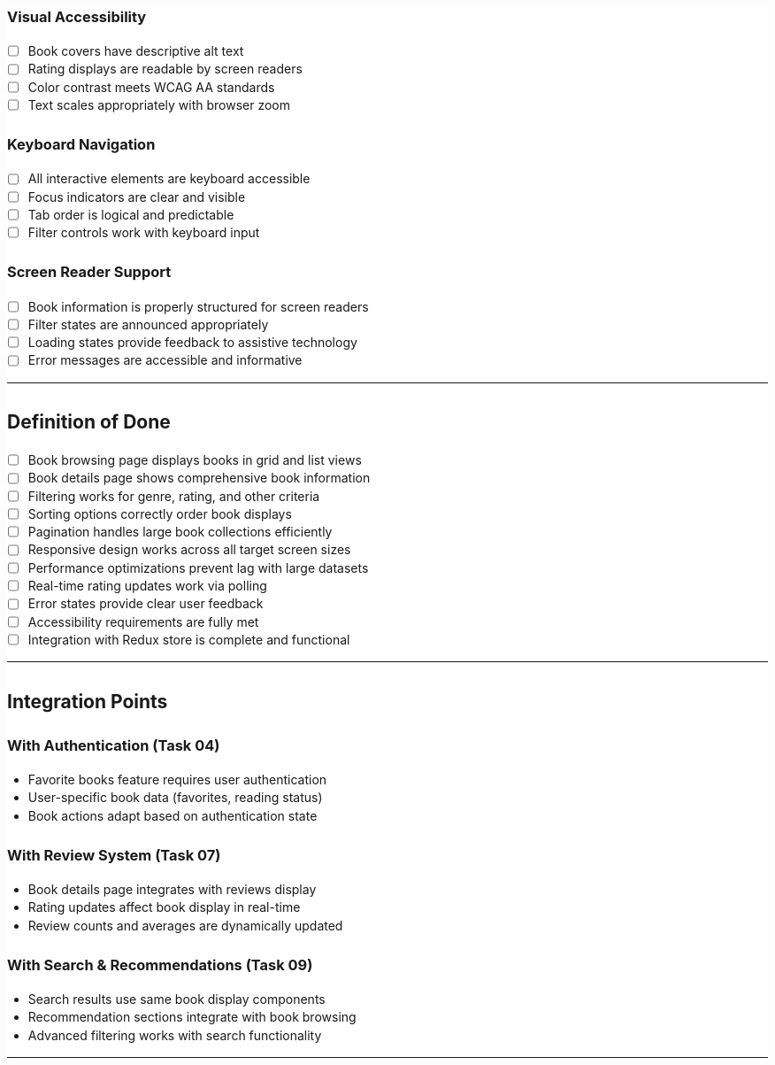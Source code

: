 ### Visual Accessibility
- [ ] Book covers have descriptive alt text
- [ ] Rating displays are readable by screen readers
- [ ] Color contrast meets WCAG AA standards
- [ ] Text scales appropriately with browser zoom

### Keyboard Navigation
- [ ] All interactive elements are keyboard accessible
- [ ] Focus indicators are clear and visible
- [ ] Tab order is logical and predictable
- [ ] Filter controls work with keyboard input

### Screen Reader Support
- [ ] Book information is properly structured for screen readers
- [ ] Filter states are announced appropriately
- [ ] Loading states provide feedback to assistive technology
- [ ] Error messages are accessible and informative

---

## Definition of Done

- [ ] Book browsing page displays books in grid and list views
- [ ] Book details page shows comprehensive book information
- [ ] Filtering works for genre, rating, and other criteria
- [ ] Sorting options correctly order book displays
- [ ] Pagination handles large book collections efficiently
- [ ] Responsive design works across all target screen sizes
- [ ] Performance optimizations prevent lag with large datasets
- [ ] Real-time rating updates work via polling
- [ ] Error states provide clear user feedback
- [ ] Accessibility requirements are fully met
- [ ] Integration with Redux store is complete and functional

---

## Integration Points

### With Authentication (Task 04)
- Favorite books feature requires user authentication
- User-specific book data (favorites, reading status)
- Book actions adapt based on authentication state

### With Review System (Task 07)
- Book details page integrates with reviews display
- Rating updates affect book display in real-time
- Review counts and averages are dynamically updated

### With Search & Recommendations (Task 09)
- Search results use same book display components
- Recommendation sections integrate with book browsing
- Advanced filtering works with search functionality

---